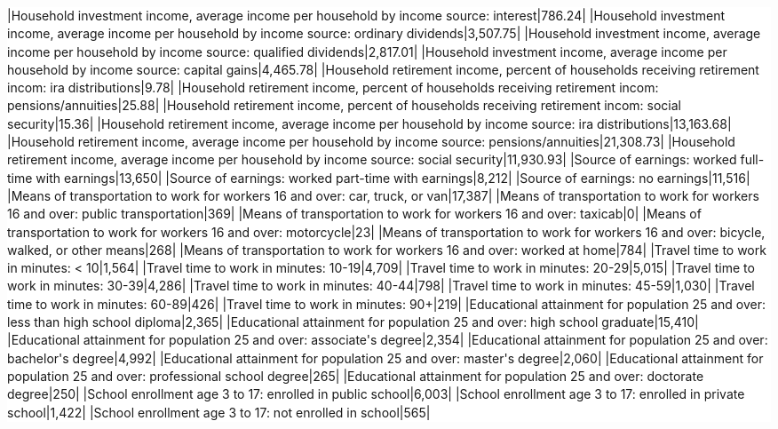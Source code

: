 |Household investment income, average income per household by income source: interest|786.24|
|Household investment income, average income per household by income source: ordinary dividends|3,507.75|
|Household investment income, average income per household by income source: qualified dividends|2,817.01|
|Household investment income, average income per household by income source: capital gains|4,465.78|
|Household retirement income, percent of households receiving retirement incom: ira distributions|9.78|
|Household retirement income, percent of households receiving retirement incom: pensions/annuities|25.88|
|Household retirement income, percent of households receiving retirement incom: social security|15.36|
|Household retirement income, average income per household by income source: ira distributions|13,163.68|
|Household retirement income, average income per household by income source: pensions/annuities|21,308.73|
|Household retirement income, average income per household by income source: social security|11,930.93|
|Source of earnings: worked full-time with earnings|13,650|
|Source of earnings: worked part-time with earnings|8,212|
|Source of earnings: no earnings|11,516|
|Means of transportation to work for workers 16 and over: car, truck, or van|17,387|
|Means of transportation to work for workers 16 and over: public transportation|369|
|Means of transportation to work for workers 16 and over: taxicab|0|
|Means of transportation to work for workers 16 and over: motorcycle|23|
|Means of transportation to work for workers 16 and over: bicycle, walked, or other means|268|
|Means of transportation to work for workers 16 and over: worked at home|784|
|Travel time to work in minutes: < 10|1,564|
|Travel time to work in minutes: 10-19|4,709|
|Travel time to work in minutes: 20-29|5,015|
|Travel time to work in minutes: 30-39|4,286|
|Travel time to work in minutes: 40-44|798|
|Travel time to work in minutes: 45-59|1,030|
|Travel time to work in minutes: 60-89|426|
|Travel time to work in minutes: 90+|219|
|Educational attainment for population 25 and over: less than high school diploma|2,365|
|Educational attainment for population 25 and over: high school graduate|15,410|
|Educational attainment for population 25 and over: associate's degree|2,354|
|Educational attainment for population 25 and over: bachelor's degree|4,992|
|Educational attainment for population 25 and over: master's degree|2,060|
|Educational attainment for population 25 and over: professional school degree|265|
|Educational attainment for population 25 and over: doctorate degree|250|
|School enrollment age 3 to 17: enrolled in public school|6,003|
|School enrollment age 3 to 17: enrolled in private school|1,422|
|School enrollment age 3 to 17: not enrolled in school|565|
